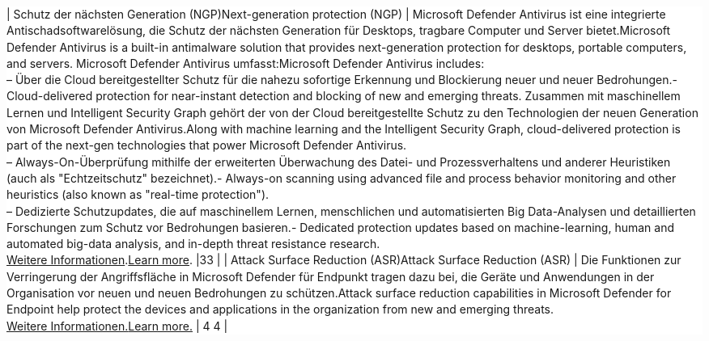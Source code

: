 | <span data-ttu-id="55cf5-224">Schutz der nächsten Generation (NGP)</span><span class="sxs-lookup"><span data-stu-id="55cf5-224">Next-generation protection (NGP)</span></span>        | <span data-ttu-id="55cf5-225">Microsoft Defender Antivirus ist eine integrierte Antischadsoftwarelösung, die Schutz der nächsten Generation für Desktops, tragbare Computer und Server bietet.</span><span class="sxs-lookup"><span data-stu-id="55cf5-225">Microsoft Defender Antivirus is a built-in antimalware solution that provides next-generation protection for desktops, portable computers, and servers.</span></span> <span data-ttu-id="55cf5-226">Microsoft Defender Antivirus umfasst:</span><span class="sxs-lookup"><span data-stu-id="55cf5-226">Microsoft Defender Antivirus includes:</span></span> <br> <span data-ttu-id="55cf5-227">– Über die Cloud bereitgestellter Schutz für die nahezu sofortige Erkennung und Blockierung neuer und neuer Bedrohungen.</span><span class="sxs-lookup"><span data-stu-id="55cf5-227">-Cloud-delivered protection for near-instant detection and blocking of new and emerging threats.</span></span> <span data-ttu-id="55cf5-228">Zusammen mit maschinellem Lernen und Intelligent Security Graph gehört der von der Cloud bereitgestellte Schutz zu den Technologien der neuen Generation von Microsoft Defender Antivirus.</span><span class="sxs-lookup"><span data-stu-id="55cf5-228">Along with machine learning and the Intelligent Security Graph, cloud-delivered protection is part of the next-gen technologies that power Microsoft Defender Antivirus.</span></span>   <br> <span data-ttu-id="55cf5-229">– Always-On-Überprüfung mithilfe der erweiterten Überwachung des Datei- und Prozessverhaltens und anderer Heuristiken (auch als "Echtzeitschutz" bezeichnet).</span><span class="sxs-lookup"><span data-stu-id="55cf5-229">-  Always-on scanning using advanced file and process behavior monitoring and other heuristics (also known as "real-time protection").</span></span> <br> <span data-ttu-id="55cf5-230">– Dedizierte Schutzupdates, die auf maschinellem Lernen, menschlichen und automatisierten Big Data-Analysen und detaillierten Forschungen zum Schutz vor Bedrohungen basieren.</span><span class="sxs-lookup"><span data-stu-id="55cf5-230">- Dedicated protection updates based on machine-learning, human and automated big-data analysis, and in-depth threat resistance research.</span></span> <br> <span data-ttu-id="55cf5-231">[Weitere Informationen](/windows/security/threat-protection/microsoft-defender-antivirus/microsoft-defender-antivirus-in-windows-10).</span><span class="sxs-lookup"><span data-stu-id="55cf5-231">[Learn more](/windows/security/threat-protection/microsoft-defender-antivirus/microsoft-defender-antivirus-in-windows-10).</span></span>                                                                                                                                                                                                                                                                                                                                                                       |<span data-ttu-id="55cf5-232">3</span><span class="sxs-lookup"><span data-stu-id="55cf5-232">3</span></span>                   |
| <span data-ttu-id="55cf5-233">Attack Surface Reduction (ASR)</span><span class="sxs-lookup"><span data-stu-id="55cf5-233">Attack Surface Reduction (ASR)</span></span>          | <span data-ttu-id="55cf5-234">Die Funktionen zur Verringerung der Angriffsfläche in Microsoft Defender für Endpunkt tragen dazu bei, die Geräte und Anwendungen in der Organisation vor neuen und neuen Bedrohungen zu schützen.</span><span class="sxs-lookup"><span data-stu-id="55cf5-234">Attack surface reduction capabilities in Microsoft Defender for Endpoint help protect the devices and applications in the organization from new and emerging threats.</span></span> <br> [<span data-ttu-id="55cf5-235">Weitere Informationen.</span><span class="sxs-lookup"><span data-stu-id="55cf5-235">Learn more.</span></span>](/windows/security/threat-protection/windows-defender-atp/overview-attack-surface-reduction)                                                                                                                                                                                                                                                                                                                                                                                       | <span data-ttu-id="55cf5-236">4 </span><span class="sxs-lookup"><span data-stu-id="55cf5-236">4</span></span>                   |